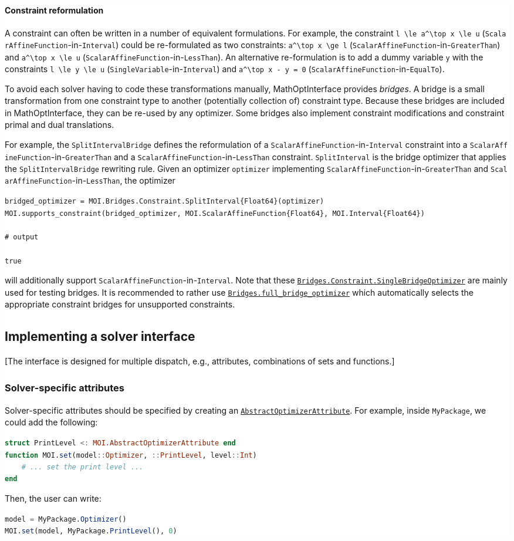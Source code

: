 #### Constraint reformulation

A constraint can often be written in a number of equivalent formulations. For
example, the constraint ``l \le a^\top x \le u``
(`ScalarAffineFunction`-in-`Interval`) could be re-formulated as two
constraints: ``a^\top x \ge l`` (`ScalarAffineFunction`-in-`GreaterThan`) and
``a^\top x \le u`` (`ScalarAffineFunction`-in-`LessThan`). An alternative
re-formulation is to add a dummy variable `y` with the constraints ``l \le y \le
u`` (`SingleVariable`-in-`Interval`) and ``a^\top x - y = 0``
(`ScalarAffineFunction`-in-`EqualTo`).

To avoid each solver having to code these transformations manually,
MathOptInterface provides *bridges*. A bridge is a small transformation from one
constraint type to another (potentially collection of) constraint type. Because
these bridges are included in MathOptInterface, they can be re-used by any
optimizer. Some bridges also implement constraint modifications and constraint
primal and dual translations.

For example, the `SplitIntervalBridge` defines the reformulation of a
`ScalarAffineFunction`-in-`Interval` constraint into a
`ScalarAffineFunction`-in-`GreaterThan` and a
`ScalarAffineFunction`-in-`LessThan` constraint. `SplitInterval` is the
bridge optimizer that applies the `SplitIntervalBridge` rewriting rule. Given
an optimizer `optimizer` implementing `ScalarAffineFunction`-in-`GreaterThan`
and `ScalarAffineFunction`-in-`LessThan`, the optimizer
```jldoctest; setup=:(optimizer = MOI.Utilities.Model{Float64}())
bridged_optimizer = MOI.Bridges.Constraint.SplitInterval{Float64}(optimizer)
MOI.supports_constraint(bridged_optimizer, MOI.ScalarAffineFunction{Float64}, MOI.Interval{Float64})

# output

true
```
will additionally support `ScalarAffineFunction`-in-`Interval`.
Note that these [`Bridges.Constraint.SingleBridgeOptimizer`](@ref) are mainly
used for testing bridges. It is recommended to rather use
[`Bridges.full_bridge_optimizer`](@ref) which automatically selects the
appropriate constraint bridges for unsupported constraints.


## Implementing a solver interface

[The interface is designed for multiple dispatch, e.g., attributes, combinations of sets and functions.]

### Solver-specific attributes

Solver-specific attributes should be specified by creating an
[`AbstractOptimizerAttribute`](@ref). For example, inside `MyPackage`, we could
add the following:
```julia
struct PrintLevel <: MOI.AbstractOptimizerAttribute end
function MOI.set(model::Optimizer, ::PrintLevel, level::Int)
    # ... set the print level ...
end
```
Then, the user can write:
```julia
model = MyPackage.Optimizer()
MOI.set(model, MyPackage.PrintLevel(), 0)
```
